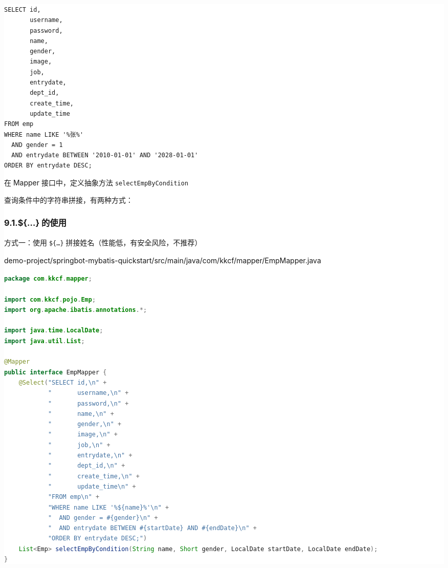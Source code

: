 ```mysql
SELECT id,
       username,
       password,
       name,
       gender,
       image,
       job,
       entrydate,
       dept_id,
       create_time,
       update_time
FROM emp
WHERE name LIKE '%张%'
  AND gender = 1
  AND entrydate BETWEEN '2010-01-01' AND '2028-01-01'
ORDER BY entrydate DESC;
```

在 Mapper 接口中，定义抽象方法 `selectEmpByCondition`

查询条件中的字符串拼接，有两种方式：

### 9.1.${…} 的使用

方式一：使用 `${…}` 拼接姓名（性能低，有安全风险，不推荐）

demo-project/springbot-mybatis-quickstart/src/main/java/com/kkcf/mapper/EmpMapper.java

```java
package com.kkcf.mapper;

import com.kkcf.pojo.Emp;
import org.apache.ibatis.annotations.*;

import java.time.LocalDate;
import java.util.List;

@Mapper
public interface EmpMapper {
    @Select("SELECT id,\n" +
            "       username,\n" +
            "       password,\n" +
            "       name,\n" +
            "       gender,\n" +
            "       image,\n" +
            "       job,\n" +
            "       entrydate,\n" +
            "       dept_id,\n" +
            "       create_time,\n" +
            "       update_time\n" +
            "FROM emp\n" +
            "WHERE name LIKE '%${name}%'\n" +
            "  AND gender = #{gender}\n" +
            "  AND entrydate BETWEEN #{startDate} AND #{endDate}\n" +
            "ORDER BY entrydate DESC;")
    List<Emp> selectEmpByCondition(String name, Short gender, LocalDate startDate, LocalDate endDate);
}
```

